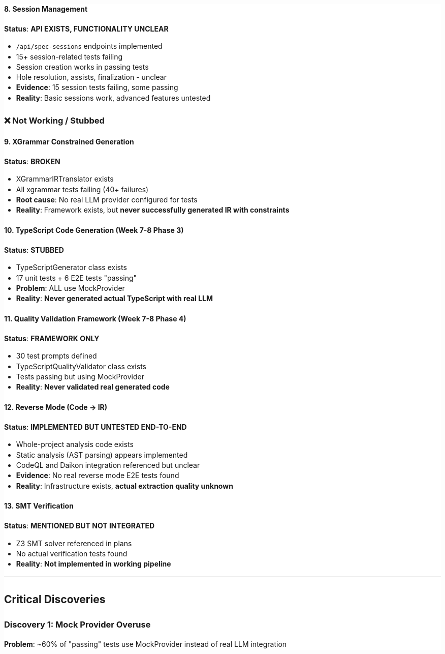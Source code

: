 #### 8. Session Management
**Status**: **API EXISTS, FUNCTIONALITY UNCLEAR**
- `/api/spec-sessions` endpoints implemented
- 15+ session-related tests failing
- Session creation works in passing tests
- Hole resolution, assists, finalization - unclear
- **Evidence**: 15 session tests failing, some passing
- **Reality**: Basic sessions work, advanced features untested

### ❌ **Not Working / Stubbed**

#### 9. XGrammar Constrained Generation
**Status**: **BROKEN**
- XGrammarIRTranslator exists
- All xgrammar tests failing (40+ failures)
- **Root cause**: No real LLM provider configured for tests
- **Reality**: Framework exists, but **never successfully generated IR with constraints**

#### 10. TypeScript Code Generation (Week 7-8 Phase 3)
**Status**: **STUBBED**
- TypeScriptGenerator class exists
- 17 unit tests + 6 E2E tests "passing"
- **Problem**: ALL use MockProvider
- **Reality**: **Never generated actual TypeScript with real LLM**

#### 11. Quality Validation Framework (Week 7-8 Phase 4)
**Status**: **FRAMEWORK ONLY**
- 30 test prompts defined
- TypeScriptQualityValidator class exists
- Tests passing but using MockProvider
- **Reality**: **Never validated real generated code**

#### 12. Reverse Mode (Code → IR)
**Status**: **IMPLEMENTED BUT UNTESTED END-TO-END**
- Whole-project analysis code exists
- Static analysis (AST parsing) appears implemented
- CodeQL and Daikon integration referenced but unclear
- **Evidence**: No real reverse mode E2E tests found
- **Reality**: Infrastructure exists, **actual extraction quality unknown**

#### 13. SMT Verification
**Status**: **MENTIONED BUT NOT INTEGRATED**
- Z3 SMT solver referenced in plans
- No actual verification tests found
- **Reality**: **Not implemented in working pipeline**

---

## Critical Discoveries

### Discovery 1: Mock Provider Overuse
**Problem**: ~60% of "passing" tests use MockProvider instead of real LLM integration
